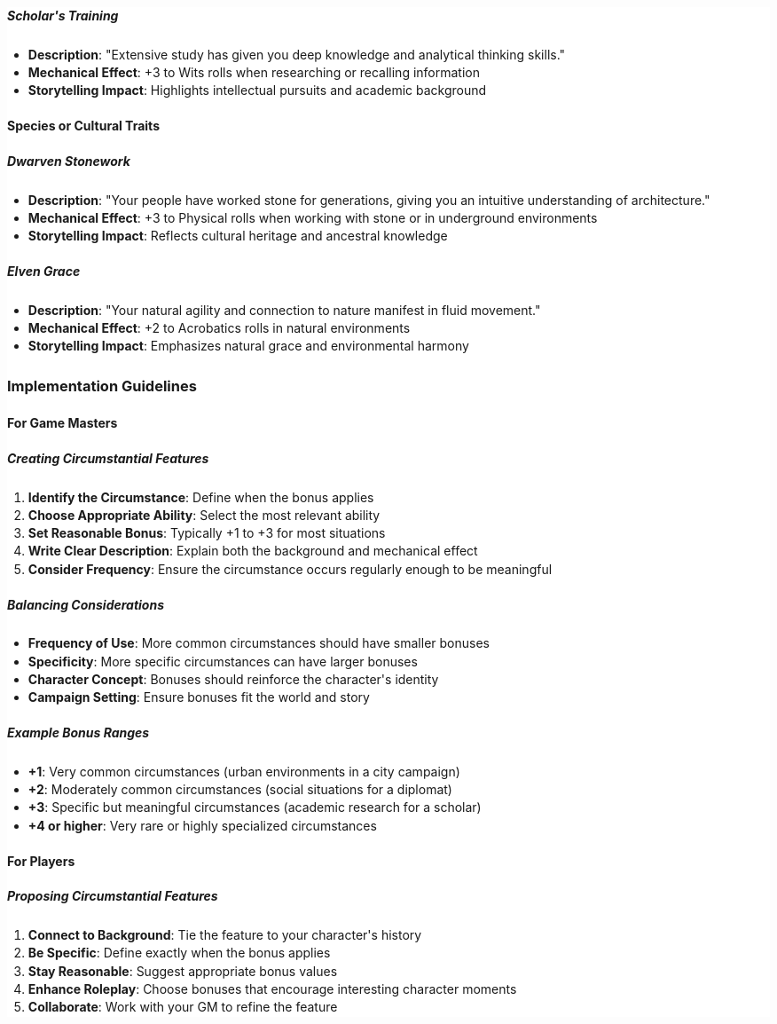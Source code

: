 ##### **Scholar's Training**
- **Description**: "Extensive study has given you deep knowledge and analytical thinking skills."
- **Mechanical Effect**: +3 to Wits rolls when researching or recalling information
- **Storytelling Impact**: Highlights intellectual pursuits and academic background

#### **Species or Cultural Traits**

##### **Dwarven Stonework**
- **Description**: "Your people have worked stone for generations, giving you an intuitive understanding of architecture."
- **Mechanical Effect**: +3 to Physical rolls when working with stone or in underground environments
- **Storytelling Impact**: Reflects cultural heritage and ancestral knowledge

##### **Elven Grace**
- **Description**: "Your natural agility and connection to nature manifest in fluid movement."
- **Mechanical Effect**: +2 to Acrobatics rolls in natural environments
- **Storytelling Impact**: Emphasizes natural grace and environmental harmony

### Implementation Guidelines

#### **For Game Masters**

##### **Creating Circumstantial Features**

1. **Identify the Circumstance**: Define when the bonus applies
2. **Choose Appropriate Ability**: Select the most relevant ability
3. **Set Reasonable Bonus**: Typically +1 to +3 for most situations
4. **Write Clear Description**: Explain both the background and mechanical effect
5. **Consider Frequency**: Ensure the circumstance occurs regularly enough to be meaningful

##### **Balancing Considerations**

- **Frequency of Use**: More common circumstances should have smaller bonuses
- **Specificity**: More specific circumstances can have larger bonuses
- **Character Concept**: Bonuses should reinforce the character's identity
- **Campaign Setting**: Ensure bonuses fit the world and story

##### **Example Bonus Ranges**

- **+1**: Very common circumstances (urban environments in a city campaign)
- **+2**: Moderately common circumstances (social situations for a diplomat)
- **+3**: Specific but meaningful circumstances (academic research for a scholar)
- **+4 or higher**: Very rare or highly specialized circumstances

#### **For Players**

##### **Proposing Circumstantial Features**

1. **Connect to Background**: Tie the feature to your character's history
2. **Be Specific**: Define exactly when the bonus applies
3. **Stay Reasonable**: Suggest appropriate bonus values
4. **Enhance Roleplay**: Choose bonuses that encourage interesting character moments
5. **Collaborate**: Work with your GM to refine the feature
